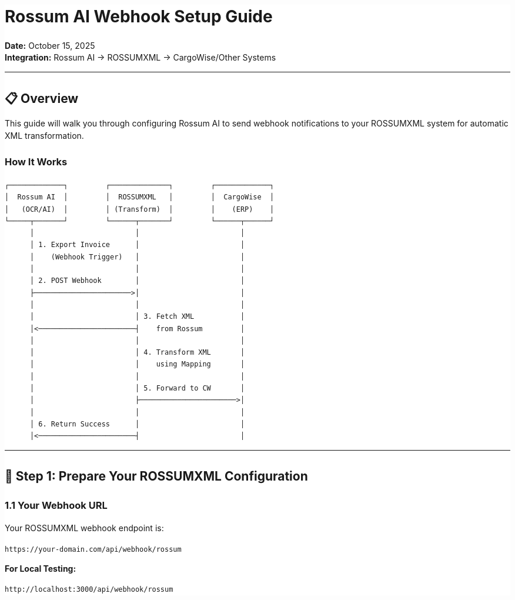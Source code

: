# Rossum AI Webhook Setup Guide

**Date:** October 15, 2025  
**Integration:** Rossum AI → ROSSUMXML → CargoWise/Other Systems

---

## 📋 Overview

This guide will walk you through configuring Rossum AI to send webhook notifications to your ROSSUMXML system for automatic XML transformation.

### **How It Works**

```
┌─────────────┐         ┌──────────────┐         ┌─────────────┐
│  Rossum AI  │         │  ROSSUMXML   │         │  CargoWise  │
│   (OCR/AI)  │         │ (Transform)  │         │    (ERP)    │
└─────┬───────┘         └──────┬───────┘         └──────┬──────┘
      │                        │                        │
      │ 1. Export Invoice      │                        │
      │    (Webhook Trigger)   │                        │
      │                        │                        │
      │ 2. POST Webhook        │                        │
      ├───────────────────────>│                        │
      │                        │                        │
      │                        │ 3. Fetch XML           │
      │<───────────────────────┤    from Rossum         │
      │                        │                        │
      │                        │ 4. Transform XML       │
      │                        │    using Mapping       │
      │                        │                        │
      │                        │ 5. Forward to CW       │
      │                        ├───────────────────────>│
      │                        │                        │
      │ 6. Return Success      │                        │
      │<───────────────────────┤                        │
```

---

## 🔑 Step 1: Prepare Your ROSSUMXML Configuration

### **1.1 Your Webhook URL**

Your ROSSUMXML webhook endpoint is:

```
https://your-domain.com/api/webhook/rossum
```

**For Local Testing:**
```
http://localhost:3000/api/webhook/rossum
```
